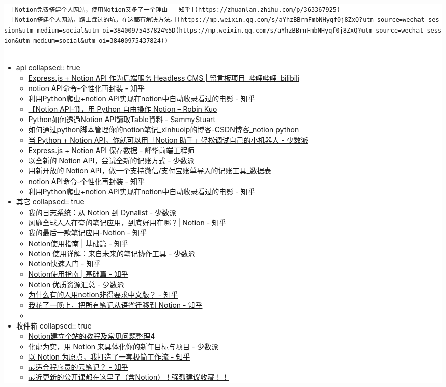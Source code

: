 	- [Notion免费搭建个人网站，使用Notion又多了一个理由 - 知乎](https://zhuanlan.zhihu.com/p/363367925)
	- [Notion搭建个人网站，路上踩过的坑，在这都有解决方法。](https://mp.weixin.qq.com/s/aYhzBBrnFmbNHyqf0j8ZxQ?utm_source=wechat_session&utm_medium=social&utm_oi=38400975437824%5D(https://mp.weixin.qq.com/s/aYhzBBrnFmbNHyqf0j8ZxQ?utm_source=wechat_session&utm_medium=social&utm_oi=38400975437824))
	-
- api
  collapsed:: true
	- [Express.js + Notion API 作为后端服务 Headless CMS | 留言板项目_哔哩哔哩_bilibili](https://www.bilibili.com/video/BV1d3411z71X?from=search&seid=10340308790203860810&spm_id_from=333.337.0.0)
	- [notion API命令-个性化再封装 - 知乎](https://zhuanlan.zhihu.com/p/395219868)
	- [利用Python爬虫+notion API实现在notion中自动收录看过的电影 - 知乎](https://zhuanlan.zhihu.com/p/425067213)
	- [【Notion API-1】，用 Python 自由操作 Notion – Robin Kuo](https://dragonflykuo.com/%E4%B8%B2%E6%8E%A5-notion-api%E7%94%A8-python-%E8%87%AA%E7%94%B1%E6%93%8D%E4%BD%9C-notion/)
	- [Python如何透過Notion API讀取Table資料 - SammyStuart](https://sammystuart.blog/python%E5%A6%82%E4%BD%95%E9%80%8F%E9%81%8Enotion-api%E8%AE%80%E5%8F%96table%E8%B3%87%E6%96%99/)
	- [如何通过python脚本管理你的notion笔记_xinhuoip的博客-CSDN博客_notion python](https://blog.csdn.net/xinhuoip/article/details/114383066)
	- [当 Python + Notion API，你就可以用「Notion 助手」轻松调试自己的小机器人 - 少数派](https://sspai.com/post/68140)
	- [Express.js + Notion API 保存数据 - 峰华前端工程师](https://zxuqian.cn/videos/vue/vue-tailwind-css-comment-system/use-notion-as-database-vue-comments/)
	- [以全新的 Notion API，尝试全新的记账方式 - 少数派](https://sspai.com/post/66658)
	- [用新开放的 Notion API，做一个支持微信/支付宝账单导入的记账工具_数据表](https://www.sohu.com/a/466876320_115785)
	- [notion API命令-个性化再封装 - 知乎](https://zhuanlan.zhihu.com/p/395219868)
	- [利用Python爬虫+notion API实现在notion中自动收录看过的电影 - 知乎](https://zhuanlan.zhihu.com/p/425067213)
- 其它
  collapsed:: true
	- [我的日志系统：从 Notion 到 Dynalist - 少数派](https://sspai.com/post/63045)
	- [风靡全球人人在夸的笔记应用，到底好用在哪？| Notion - 知乎](https://zhuanlan.zhihu.com/p/351275419?utm_source=com.alpha.pinbox&utm_medium=social&utm_oi=38400975437824)
	- [我的最后一款笔记应用-Notion - 知乎](https://zhuanlan.zhihu.com/p/49263306)
	- [Notion使用指南 | 基础篇 - 知乎](https://zhuanlan.zhihu.com/p/95008649)
	- [Notion 使用详解：来自未来的笔记协作工具 - 少数派](https://sspai.com/post/52176)
	- [Notion快速入门 - 知乎](https://zhuanlan.zhihu.com/p/446828677)
	- [Notion使用指南 | 基础篇 - 知乎](https://zhuanlan.zhihu.com/p/95008649?utm_source=wechat_session&utm_medium=social&utm_oi=38400975437824&utm_campaign=shareopn)
	- [Notion 优质资源汇总 - 少数派](https://sspai.com/post/71893)
	- [为什么有的人用notion非得要求中文版？ - 知乎](https://www.zhihu.com/question/448807187/answer/2469465700)
	- [我花了一晚上，把所有笔记从语雀迁移到 Notion - 知乎](https://zhuanlan.zhihu.com/p/82711077)
	-
- 收件箱
  collapsed:: true
	- [Notion建立个站的教程及常见问题整理](https://ulnaeum.space/Notion-59e672300af1468198c7c9148eb5e9f8)4
	- [化虚为实，用 Notion 来具体化你的新年目标与项目 - 少数派](https://sspai.com/post/64565)
	- [以 Notion 为原点，我打造了一套极简工作流 - 知乎](https://zhuanlan.zhihu.com/p/109505688)
	- [最适合程序员的云笔记？ - 知乎](https://zhuanlan.zhihu.com/p/421980620?utm_source=wechat_session&utm_medium=social&utm_oi=38400975437824&utm_campaign=shareopn)
	- [最近更新的公开课都在这里了（含Notion）！强烈建议收藏！！](https://mp.weixin.qq.com/s?__biz=MzIxMjE3ODc3Mg==&mid=2649341706&idx=1&sn=d587aa30cde8c63e22c4b1c8b4d2281a&chksm=8f571d31b8209427c110de0c4c163da6c23c0e1ab16ea9cfe7adb26ed2c15d21bdf770c6607a&scene=21&ascene=0&devicetype=android-30&version=28000f39&nettype=WIFI&abtest_cookie=AAACAA%3D%3D&lang=zh_CN&exportkey=AYkggHxb0OlwoGemx6qAoxk%3D&pass_ticket=I4SWh9sYtJiJLk0hlsarSfvWG4qAG9%2FH6WKihxk8J3Tayf1u%2Fd5jwMQ7p%2B5gDcM9&wx_header=1%5D(https://mp.weixin.qq.com/s?__biz=MzIxMjE3ODc3Mg==&mid=2649341706&idx=1&sn=d587aa30cde8c63e22c4b1c8b4d2281a&chksm=8f571d31b8209427c110de0c4c163da6c23c0e1ab16ea9cfe7adb26ed2c15d21bdf770c6607a&scene=21&ascene=0&devicetype=android-30&version=28000f39&nettype=WIFI&abtest_cookie=AAACAA%3D%3D&lang=zh_CN&exportkey=AYkggHxb0OlwoGemx6qAoxk%3D&pass_ticket=I4SWh9sYtJiJLk0hlsarSfvWG4qAG9%2FH6WKihxk8J3Tayf1u%2Fd5jwMQ7p%2B5gDcM9&wx_header=1))